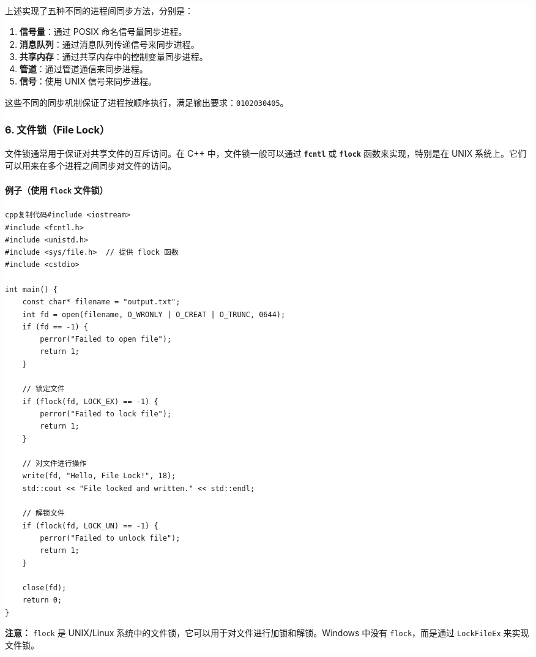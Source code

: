 上述实现了五种不同的进程间同步方法，分别是：

1. **信号量**：通过 POSIX 命名信号量同步进程。
2. **消息队列**：通过消息队列传递信号来同步进程。
3. **共享内存**：通过共享内存中的控制变量同步进程。
4. **管道**：通过管道通信来同步进程。
5. **信号**：使用 UNIX 信号来同步进程。

这些不同的同步机制保证了进程按顺序执行，满足输出要求：`0102030405`。

### 6. **文件锁（File Lock）**

文件锁通常用于保证对共享文件的互斥访问。在 C++ 中，文件锁一般可以通过 **`fcntl`** 或 **`flock`** 函数来实现，特别是在 UNIX 系统上。它们可以用来在多个进程之间同步对文件的访问。

#### 例子（使用 `flock` 文件锁）

```
cpp复制代码#include <iostream>
#include <fcntl.h>
#include <unistd.h>
#include <sys/file.h>  // 提供 flock 函数
#include <cstdio>

int main() {
    const char* filename = "output.txt";
    int fd = open(filename, O_WRONLY | O_CREAT | O_TRUNC, 0644);
    if (fd == -1) {
        perror("Failed to open file");
        return 1;
    }

    // 锁定文件
    if (flock(fd, LOCK_EX) == -1) {
        perror("Failed to lock file");
        return 1;
    }

    // 对文件进行操作
    write(fd, "Hello, File Lock!", 18);
    std::cout << "File locked and written." << std::endl;

    // 解锁文件
    if (flock(fd, LOCK_UN) == -1) {
        perror("Failed to unlock file");
        return 1;
    }

    close(fd);
    return 0;
}
```

**注意：** `flock` 是 UNIX/Linux 系统中的文件锁，它可以用于对文件进行加锁和解锁。Windows 中没有 `flock`，而是通过 `LockFileEx` 来实现文件锁。